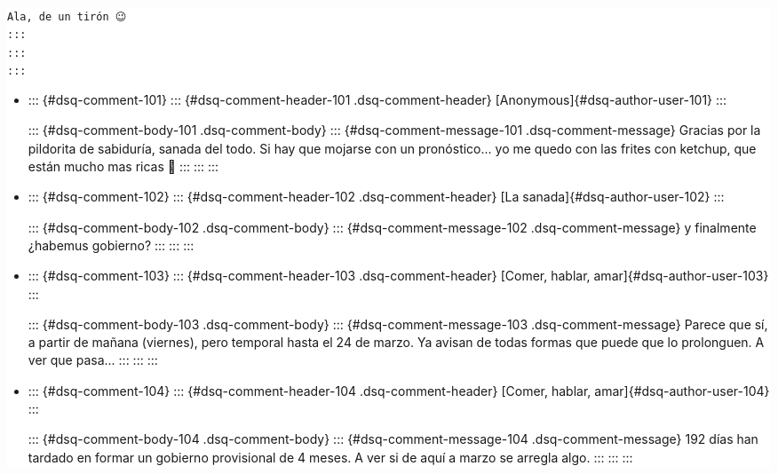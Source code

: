     Ala, de un tirón 😉
    :::
    :::
    :::

-   ::: {#dsq-comment-101}
    ::: {#dsq-comment-header-101 .dsq-comment-header}
    [Anonymous]{#dsq-author-user-101}
    :::

    ::: {#dsq-comment-body-101 .dsq-comment-body}
    ::: {#dsq-comment-message-101 .dsq-comment-message}
    Gracias por la pildorita de sabiduría, sanada del todo. Si hay que
    mojarse con un pronóstico... yo me quedo con las frites con ketchup,
    que están mucho mas ricas 🙂
    :::
    :::
    :::

-   ::: {#dsq-comment-102}
    ::: {#dsq-comment-header-102 .dsq-comment-header}
    [La sanada]{#dsq-author-user-102}
    :::

    ::: {#dsq-comment-body-102 .dsq-comment-body}
    ::: {#dsq-comment-message-102 .dsq-comment-message}
    y finalmente ¿habemus gobierno?
    :::
    :::
    :::

-   ::: {#dsq-comment-103}
    ::: {#dsq-comment-header-103 .dsq-comment-header}
    [Comer, hablar, amar]{#dsq-author-user-103}
    :::

    ::: {#dsq-comment-body-103 .dsq-comment-body}
    ::: {#dsq-comment-message-103 .dsq-comment-message}
    Parece que sí, a partir de mañana (viernes), pero temporal hasta el
    24 de marzo. Ya avisan de todas formas que puede que lo prolonguen.
    A ver que pasa...
    :::
    :::
    :::

-   ::: {#dsq-comment-104}
    ::: {#dsq-comment-header-104 .dsq-comment-header}
    [Comer, hablar, amar]{#dsq-author-user-104}
    :::

    ::: {#dsq-comment-body-104 .dsq-comment-body}
    ::: {#dsq-comment-message-104 .dsq-comment-message}
    192 días han tardado en formar un gobierno provisional de 4 meses. A
    ver si de aquí a marzo se arregla algo.
    :::
    :::
    :::
